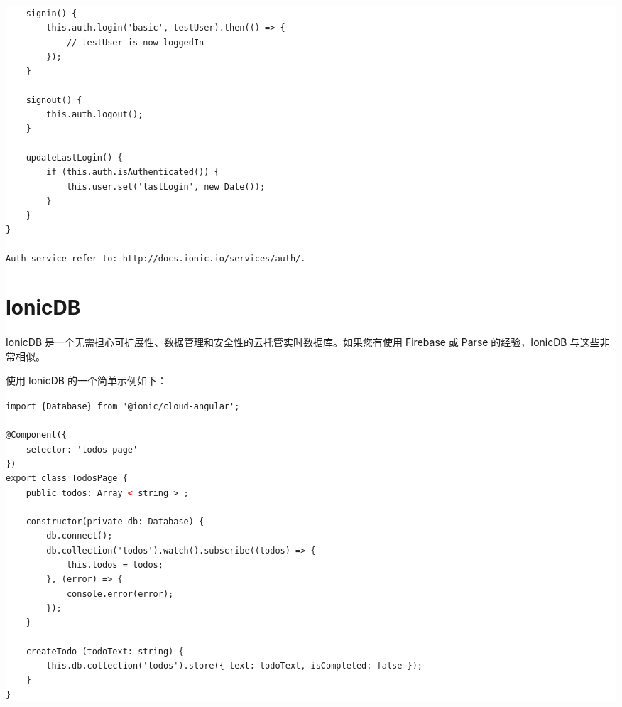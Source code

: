 ```html
    signin() { 
        this.auth.login('basic', testUser).then(() => { 
            // testUser is now loggedIn 
        }); 
    } 

    signout() { 
        this.auth.logout(); 
    } 

    updateLastLogin() { 
        if (this.auth.isAuthenticated()) { 
            this.user.set('lastLogin', new Date()); 
        } 
    } 
}

Auth service refer to: http://docs.ionic.io/services/auth/.
```

# IonicDB

IonicDB 是一个无需担心可扩展性、数据管理和安全性的云托管实时数据库。如果您有使用 Firebase 或 Parse 的经验，IonicDB 与这些非常相似。

使用 IonicDB 的一个简单示例如下：

```html
import {Database} from '@ionic/cloud-angular'; 

@Component({ 
    selector: 'todos-page' 
}) 
export class TodosPage { 
    public todos: Array < string > ; 

    constructor(private db: Database) { 
        db.connect(); 
        db.collection('todos').watch().subscribe((todos) => { 
            this.todos = todos; 
        }, (error) => { 
            console.error(error); 
        }); 
    } 

    createTodo (todoText: string) { 
        this.db.collection('todos').store({ text: todoText, isCompleted: false }); 
    } 
}

```
